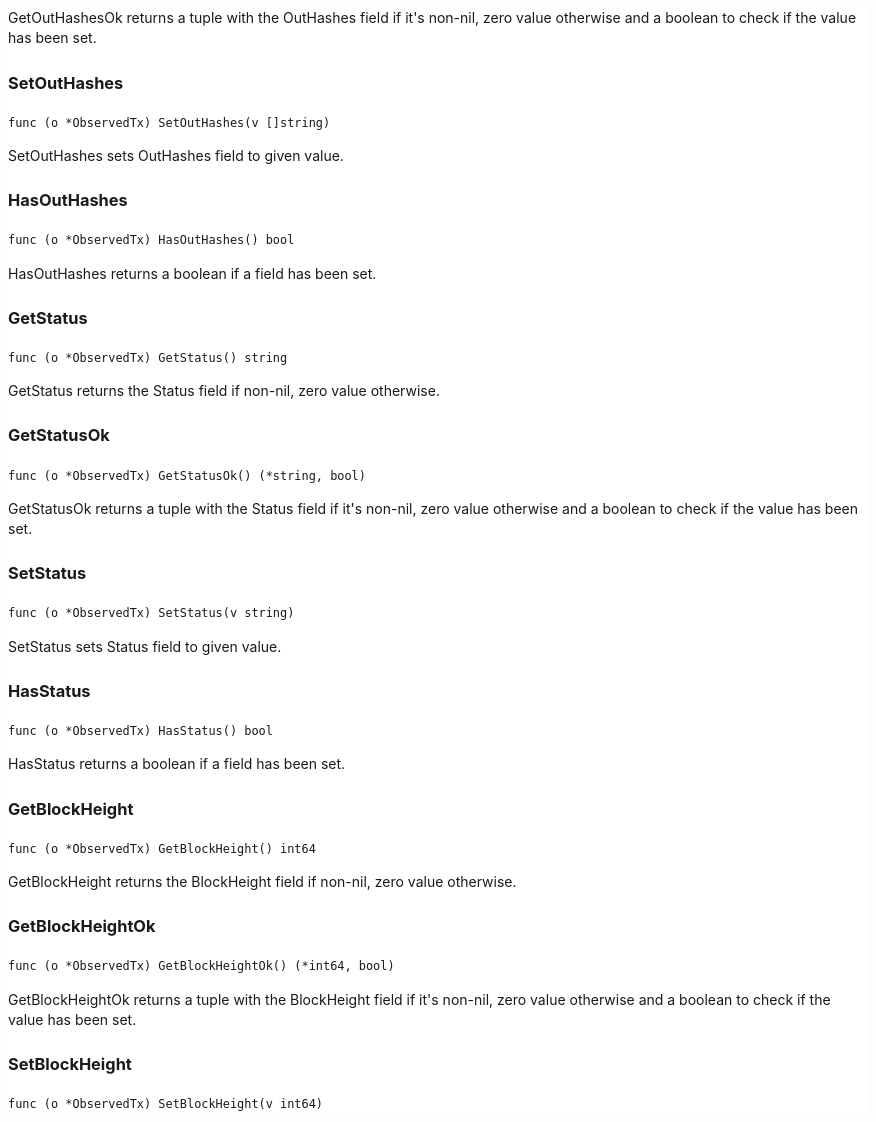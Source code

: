 GetOutHashesOk returns a tuple with the OutHashes field if it's non-nil, zero value otherwise
and a boolean to check if the value has been set.

### SetOutHashes

`func (o *ObservedTx) SetOutHashes(v []string)`

SetOutHashes sets OutHashes field to given value.

### HasOutHashes

`func (o *ObservedTx) HasOutHashes() bool`

HasOutHashes returns a boolean if a field has been set.

### GetStatus

`func (o *ObservedTx) GetStatus() string`

GetStatus returns the Status field if non-nil, zero value otherwise.

### GetStatusOk

`func (o *ObservedTx) GetStatusOk() (*string, bool)`

GetStatusOk returns a tuple with the Status field if it's non-nil, zero value otherwise
and a boolean to check if the value has been set.

### SetStatus

`func (o *ObservedTx) SetStatus(v string)`

SetStatus sets Status field to given value.

### HasStatus

`func (o *ObservedTx) HasStatus() bool`

HasStatus returns a boolean if a field has been set.

### GetBlockHeight

`func (o *ObservedTx) GetBlockHeight() int64`

GetBlockHeight returns the BlockHeight field if non-nil, zero value otherwise.

### GetBlockHeightOk

`func (o *ObservedTx) GetBlockHeightOk() (*int64, bool)`

GetBlockHeightOk returns a tuple with the BlockHeight field if it's non-nil, zero value otherwise
and a boolean to check if the value has been set.

### SetBlockHeight

`func (o *ObservedTx) SetBlockHeight(v int64)`

